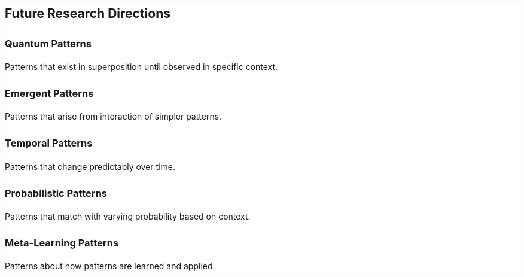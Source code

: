 ## Future Research Directions

### Quantum Patterns
Patterns that exist in superposition until observed in specific context.

### Emergent Patterns
Patterns that arise from interaction of simpler patterns.

### Temporal Patterns
Patterns that change predictably over time.

### Probabilistic Patterns
Patterns that match with varying probability based on context.

### Meta-Learning Patterns
Patterns about how patterns are learned and applied.